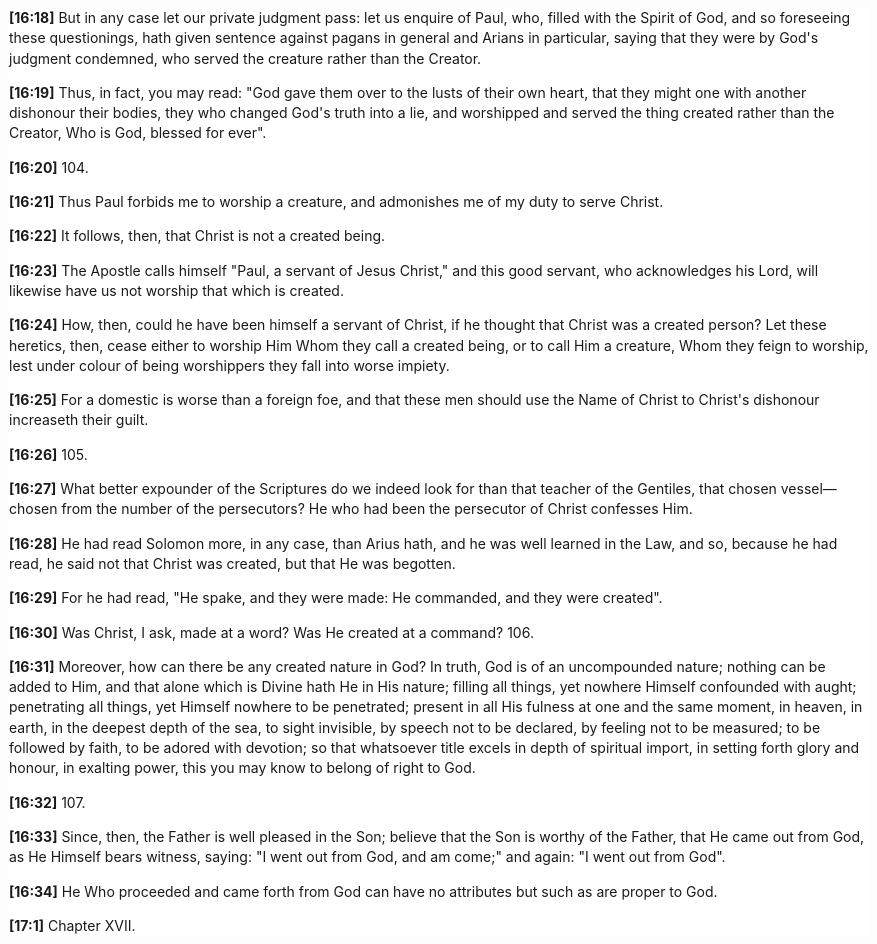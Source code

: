 **[16:18]** But in any case let our private judgment pass: let us enquire of Paul, who, filled with the Spirit of God, and so foreseeing these questionings, hath given sentence against pagans in general and Arians in particular, saying that they were by God's judgment condemned, who served the creature rather than the Creator.

**[16:19]** Thus, in fact, you may read: "God gave them over to the lusts of their own heart, that they might one with another dishonour their bodies, they who changed God's truth into a lie, and worshipped and served the thing created rather than the Creator, Who is God, blessed for ever".

**[16:20]** 104.

**[16:21]** Thus Paul forbids me to worship a creature, and admonishes me of my duty to serve Christ.

**[16:22]** It follows, then, that Christ is not a created being.

**[16:23]** The Apostle calls himself "Paul, a servant of Jesus Christ," and this good servant, who acknowledges his Lord, will likewise have us not worship that which is created.

**[16:24]** How, then, could he have been himself a servant of Christ, if he thought that Christ was a created person? Let these heretics, then, cease either to worship Him Whom they call a created being, or to call Him a creature, Whom they feign to worship, lest under colour of being worshippers they fall into worse impiety.

**[16:25]** For a domestic is worse than a foreign foe, and that these men should use the Name of Christ to Christ's dishonour increaseth their guilt.

**[16:26]** 105.

**[16:27]** What better expounder of the Scriptures do we indeed look for than that teacher of the Gentiles, that chosen vessel—chosen from the number of the persecutors? He who had been the persecutor of Christ confesses Him.

**[16:28]** He had read Solomon more, in any case, than Arius hath, and he was well learned in the Law, and so, because he had read, he said not that Christ was created, but that He was begotten.

**[16:29]** For he had read, "He spake, and they were made: He commanded, and they were created".

**[16:30]** Was Christ, I ask, made at a word? Was He created at a command?  106.

**[16:31]** Moreover, how can there be any created nature in God? In truth, God is of an uncompounded nature; nothing can be added to Him, and that alone which is Divine hath He in His nature; filling all things, yet nowhere Himself confounded with aught; penetrating all things, yet Himself nowhere to be penetrated; present in all His fulness at one and the same moment, in heaven, in earth, in the deepest depth of the sea, to sight invisible, by speech not to be declared, by feeling not to be measured; to be followed by faith, to be adored with devotion; so that whatsoever title excels in depth of spiritual import, in setting forth glory and honour, in exalting power, this you may know to belong of right to God.

**[16:32]** 107.

**[16:33]** Since, then, the Father is well pleased in the Son; believe that the Son is worthy of the Father, that He came out from God, as He Himself bears witness, saying: "I went out from God, and am come;" and again: "I went out from God".

**[16:34]** He Who proceeded and came forth  from God can have no attributes but such as are proper to God.

**[17:1]** Chapter XVII.
